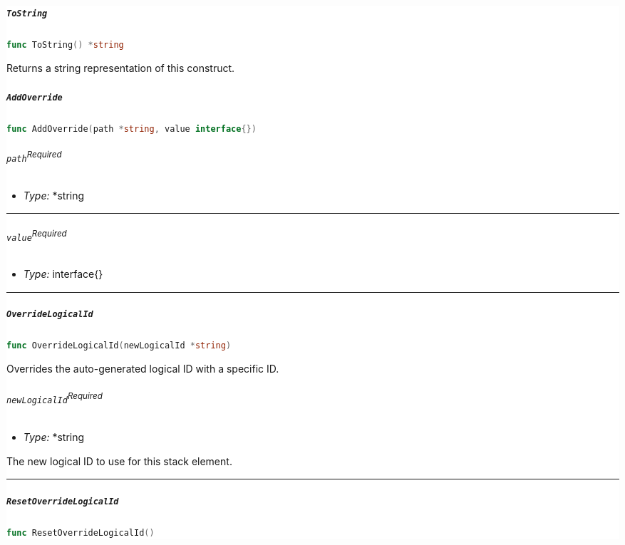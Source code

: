 
##### `ToString` <a name="ToString" id="@cdktf/provider-okta.authServerClaim.AuthServerClaim.toString"></a>

```go
func ToString() *string
```

Returns a string representation of this construct.

##### `AddOverride` <a name="AddOverride" id="@cdktf/provider-okta.authServerClaim.AuthServerClaim.addOverride"></a>

```go
func AddOverride(path *string, value interface{})
```

###### `path`<sup>Required</sup> <a name="path" id="@cdktf/provider-okta.authServerClaim.AuthServerClaim.addOverride.parameter.path"></a>

- *Type:* *string

---

###### `value`<sup>Required</sup> <a name="value" id="@cdktf/provider-okta.authServerClaim.AuthServerClaim.addOverride.parameter.value"></a>

- *Type:* interface{}

---

##### `OverrideLogicalId` <a name="OverrideLogicalId" id="@cdktf/provider-okta.authServerClaim.AuthServerClaim.overrideLogicalId"></a>

```go
func OverrideLogicalId(newLogicalId *string)
```

Overrides the auto-generated logical ID with a specific ID.

###### `newLogicalId`<sup>Required</sup> <a name="newLogicalId" id="@cdktf/provider-okta.authServerClaim.AuthServerClaim.overrideLogicalId.parameter.newLogicalId"></a>

- *Type:* *string

The new logical ID to use for this stack element.

---

##### `ResetOverrideLogicalId` <a name="ResetOverrideLogicalId" id="@cdktf/provider-okta.authServerClaim.AuthServerClaim.resetOverrideLogicalId"></a>

```go
func ResetOverrideLogicalId()
```
